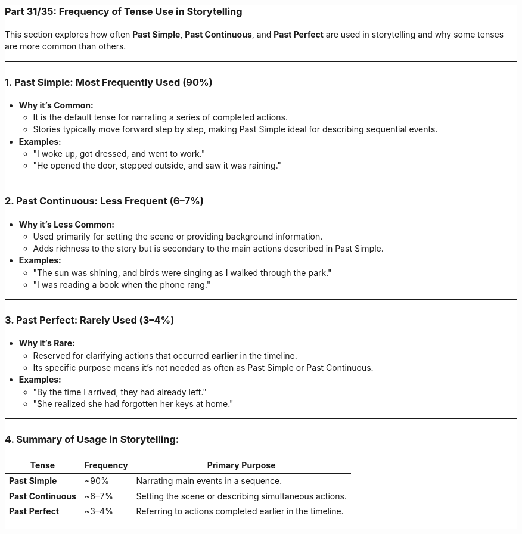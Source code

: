 ### Part 31/35: **Frequency of Tense Use in Storytelling**

This section explores how often **Past Simple**, **Past Continuous**, and **Past Perfect** are used in storytelling and why some tenses are more common than others.

---

### 1. **Past Simple: Most Frequently Used (90%)**

- **Why it’s Common:**
    - It is the default tense for narrating a series of completed actions.
    - Stories typically move forward step by step, making Past Simple ideal for describing sequential events.
- **Examples:**
    - "I woke up, got dressed, and went to work."
    - "He opened the door, stepped outside, and saw it was raining."

---

### 2. **Past Continuous: Less Frequent (6–7%)**

- **Why it’s Less Common:**
    - Used primarily for setting the scene or providing background information.
    - Adds richness to the story but is secondary to the main actions described in Past Simple.
- **Examples:**
    - "The sun was shining, and birds were singing as I walked through the park."
    - "I was reading a book when the phone rang."

---

### 3. **Past Perfect: Rarely Used (3–4%)**

- **Why it’s Rare:**
    - Reserved for clarifying actions that occurred **earlier** in the timeline.
    - Its specific purpose means it’s not needed as often as Past Simple or Past Continuous.
- **Examples:**
    - "By the time I arrived, they had already left."
    - "She realized she had forgotten her keys at home."

---

### 4. **Summary of Usage in Storytelling:**

|**Tense**|**Frequency**|**Primary Purpose**|
|---|---|---|
|**Past Simple**|~90%|Narrating main events in a sequence.|
|**Past Continuous**|~6–7%|Setting the scene or describing simultaneous actions.|
|**Past Perfect**|~3–4%|Referring to actions completed earlier in the timeline.|

---
